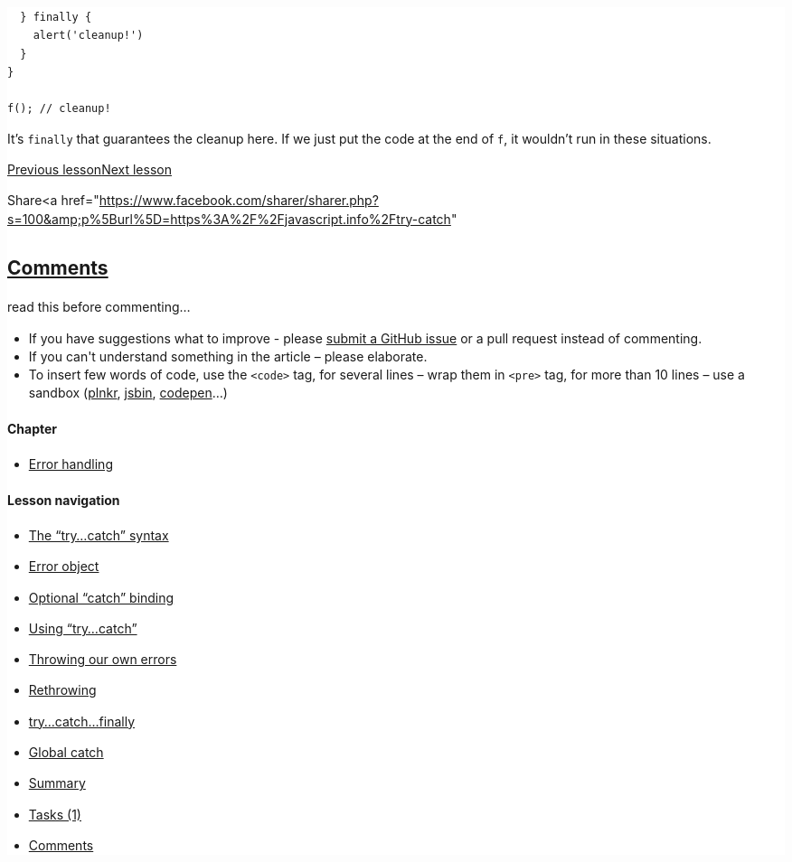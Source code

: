       } finally {
        alert('cleanup!')
      }
    }

    f(); // cleanup!

It’s `finally` that guarantees the cleanup here. If we just put the code at the end of `f`, it wouldn’t run in these situations.

<a href="error-handling.html" class="page__nav page__nav_prev"><span class="page__nav-text"><span class="page__nav-text-shortcut"></span></span><span class="page__nav-text-alternate">Previous lesson</span></a><a href="custom-errors.html" class="page__nav page__nav_next"><span class="page__nav-text"><span class="page__nav-text-shortcut"></span></span><span class="page__nav-text-alternate">Next lesson</span></a>

<span class="share-icons__title">Share</span><a href="https://twitter.com/share?url=https%3A%2F%2Fjavascript.info%2Ftry-catch" class="share share_tw"></a><a href="https://www.facebook.com/sharer/sharer.php?s=100&amp;p%5Burl%5D=https%3A%2F%2Fjavascript.info%2Ftry-catch" </a>

<a href="tutorial/map.html" class="map">

## <a href="try-catch.html#comments" id="comments">Comments</a>

<span class="comments__read-before-link">read this before commenting…</span>

-   If you have suggestions what to improve - please [submit a GitHub issue](https://github.com/javascript-tutorial/en.javascript.info/issues/new) or a pull request instead of commenting.
-   If you can't understand something in the article – please elaborate.
-   To insert few words of code, use the `<code>` tag, for several lines – wrap them in `<pre>` tag, for more than 10 lines – use a sandbox ([plnkr](https://plnkr.co/edit/?p=preview), [jsbin](https://jsbin.com), [codepen](http://codepen.io)…)

<a href="tutorial/map.html" class="map"></a>

#### Chapter

-   <a href="error-handling.html" class="sidebar__link">Error handling</a>

#### Lesson navigation

-   <a href="try-catch.html#the-try-catch-syntax" class="sidebar__link">The “try…catch” syntax</a>
-   <a href="try-catch.html#error-object" class="sidebar__link">Error object</a>
-   <a href="try-catch.html#optional-catch-binding" class="sidebar__link">Optional “catch” binding</a>
-   <a href="try-catch.html#using-try-catch" class="sidebar__link">Using “try…catch”</a>
-   <a href="try-catch.html#throwing-our-own-errors" class="sidebar__link">Throwing our own errors</a>
-   <a href="try-catch.html#rethrowing" class="sidebar__link">Rethrowing</a>
-   <a href="try-catch.html#try-catch-finally" class="sidebar__link">try…catch…finally</a>
-   <a href="try-catch.html#global-catch" class="sidebar__link">Global catch</a>
-   <a href="try-catch.html#summary" class="sidebar__link">Summary</a>

-   <a href="try-catch.html#tasks" class="sidebar__link">Tasks (1)</a>
-   <a href="try-catch.html#comments" class="sidebar__link">Comments</a>
